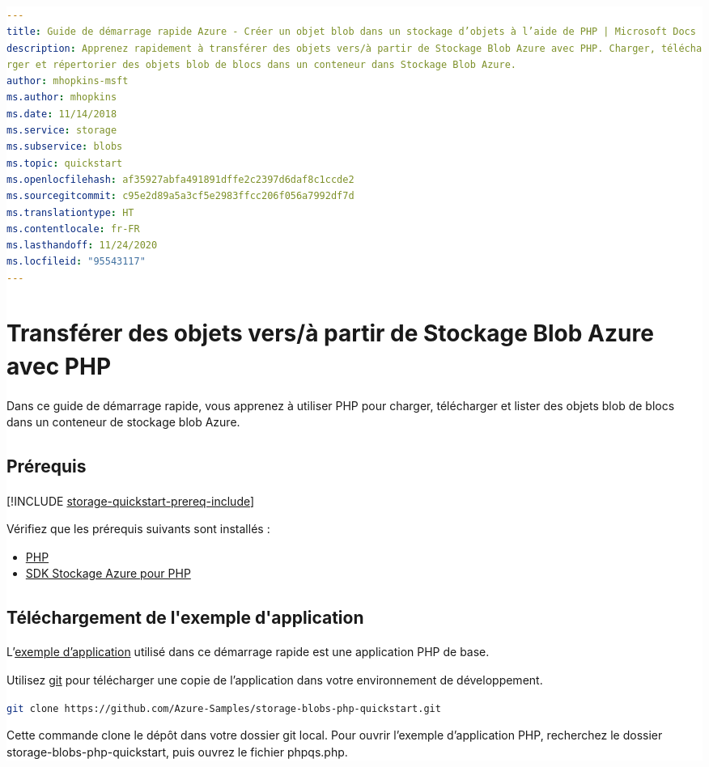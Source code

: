 ```yaml
---
title: Guide de démarrage rapide Azure - Créer un objet blob dans un stockage d’objets à l’aide de PHP | Microsoft Docs
description: Apprenez rapidement à transférer des objets vers/à partir de Stockage Blob Azure avec PHP. Charger, télécharger et répertorier des objets blob de blocs dans un conteneur dans Stockage Blob Azure.
author: mhopkins-msft
ms.author: mhopkins
ms.date: 11/14/2018
ms.service: storage
ms.subservice: blobs
ms.topic: quickstart
ms.openlocfilehash: af35927abfa491891dffe2c2397d6daf8c1ccde2
ms.sourcegitcommit: c95e2d89a5a3cf5e2983ffcc206f056a7992df7d
ms.translationtype: HT
ms.contentlocale: fr-FR
ms.lasthandoff: 11/24/2020
ms.locfileid: "95543117"
---
```

#  <a name="transfer-objects-tofrom-azure-blob-storage-using-php"></a>Transférer des objets vers/à partir de Stockage Blob Azure avec PHP
Dans ce guide de démarrage rapide, vous apprenez à utiliser PHP pour charger, télécharger et lister des objets blob de blocs dans un conteneur de stockage blob Azure. 

## <a name="prerequisites"></a>Prérequis

[!INCLUDE [storage-quickstart-prereq-include](../../../includes/storage-quickstart-prereq-include.md)]

Vérifiez que les prérequis suivants sont installés :

* [PHP](https://php.net/downloads.php)
* [SDK Stockage Azure pour PHP](https://github.com/Azure/azure-storage-php)

## <a name="download-the-sample-application"></a>Téléchargement de l'exemple d'application
L’[exemple d’application](https://github.com/Azure-Samples/storage-blobs-php-quickstart.git) utilisé dans ce démarrage rapide est une application PHP de base.  

Utilisez [git](https://git-scm.com/) pour télécharger une copie de l’application dans votre environnement de développement. 

```bash
git clone https://github.com/Azure-Samples/storage-blobs-php-quickstart.git
```

Cette commande clone le dépôt dans votre dossier git local. Pour ouvrir l’exemple d’application PHP, recherchez le dossier storage-blobs-php-quickstart, puis ouvrez le fichier phpqs.php.  
